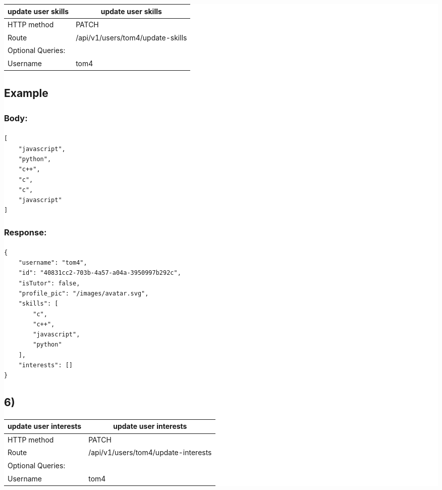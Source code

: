 | update user skills | update user skills |
| ------ | ------ |
| HTTP method | PATCH |
| Route | /api/v1/users/tom4/update-skills |
| Optional Queries: | | |
| Username | tom4 |

## Example 

### Body: 
```
[
    "javascript",
    "python",
    "c++",
    "c",
    "c",
    "javascript"
]
```

### Response: 

```
{
    "username": "tom4",
    "id": "40831cc2-703b-4a57-a04a-3950997b292c",
    "isTutor": false,
    "profile_pic": "/images/avatar.svg",
    "skills": [
        "c",
        "c++",
        "javascript",
        "python"
    ],
    "interests": []
}
```


## 6)  

| update user interests | update user interests |
| ------ | ------ |
| HTTP method | PATCH |
| Route | /api/v1/users/tom4/update-interests |
| Optional Queries: | | |
| Username | tom4 |
